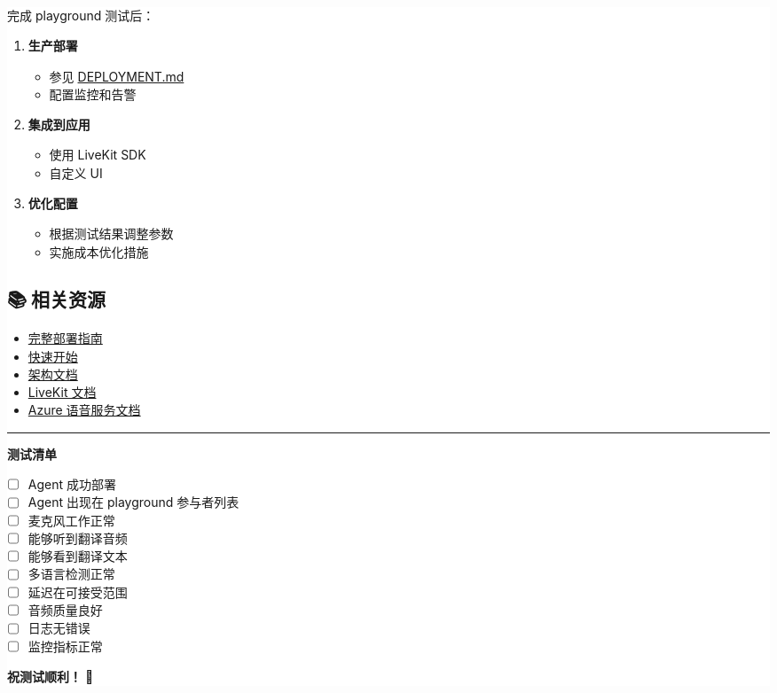 完成 playground 测试后：

1. **生产部署**
   - 参见 [DEPLOYMENT.md](DEPLOYMENT.md)
   - 配置监控和告警

2. **集成到应用**
   - 使用 LiveKit SDK
   - 自定义 UI

3. **优化配置**
   - 根据测试结果调整参数
   - 实施成本优化措施

## 📚 相关资源

- [完整部署指南](DEPLOYMENT.md)
- [快速开始](QUICKSTART.md)
- [架构文档](ARCHITECTURE.md)
- [LiveKit 文档](https://docs.livekit.io/)
- [Azure 语音服务文档](https://learn.microsoft.com/en-us/azure/ai-services/speech-service/)

---

**测试清单**

- [ ] Agent 成功部署
- [ ] Agent 出现在 playground 参与者列表
- [ ] 麦克风工作正常
- [ ] 能够听到翻译音频
- [ ] 能够看到翻译文本
- [ ] 多语言检测正常
- [ ] 延迟在可接受范围
- [ ] 音频质量良好
- [ ] 日志无错误
- [ ] 监控指标正常

**祝测试顺利！** 🎉
